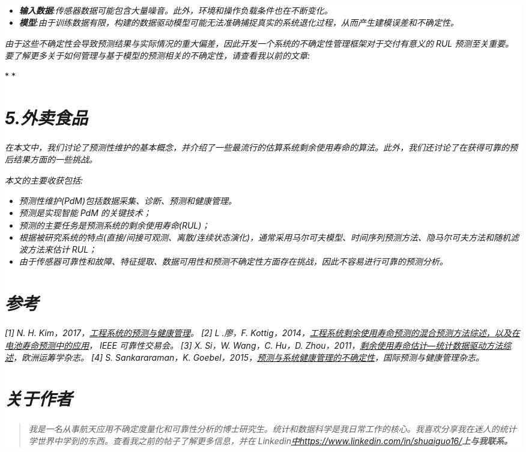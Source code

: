 *   ***输入数据**:传感器数据可能包含大量噪音。此外，环境和操作负载条件也在不断变化。*
*   ***模型**:由于训练数据有限，构建的数据驱动模型可能无法准确捕捉真实的系统退化过程，从而产生建模误差和不确定性。*

*由于这些不确定性会导致预测结果与实际情况的重大偏差，因此开发一个系统的不确定性管理框架对于交付有意义的 RUL 预测至关重要。要了解更多关于如何管理与基于模型的预测相关的不确定性，请查看我以前的文章:*

*</managing-uncertainty-in-computational-science-and-engineering-5e532085512b> * 

# *5.外卖食品*

*在本文中，我们讨论了预测性维护的基本概念，并介绍了一些最流行的估算系统剩余使用寿命的算法。此外，我们还讨论了在获得可靠的预后结果方面的一些挑战。*

*本文的主要收获包括:*

*   *预测性维护(PdM)包括数据采集、诊断、预测和健康管理。*
*   *预测是实现智能 PdM 的关键技术；*
*   *预测的主要任务是预测系统的剩余使用寿命(RUL)；*
*   *根据被研究系统的特点(直接/间接可观测、离散/连续状态演化)，通常采用马尔可夫模型、时间序列预测方法、隐马尔可夫方法和随机滤波方法来估计 RUL；*
*   *由于传感器可靠性和故障、特征提取、数据可用性和预测不确定性方面存在挑战，因此不容易进行可靠的预测分析。*

# *参考*

*[1] N. H. Kim，2017，[工程系统的预测与健康管理](https://www.springer.com/de/book/9783319447407)。
[2] L .廖，F. Kottig，2014，[工程系统剩余使用寿命预测的混合预测方法综述，以及在电池寿命预测中的应用](https://ieeexplore.ieee.org/document/6712934)， *IEEE 可靠性交易会*。
[3] X. Si，W. Wang，C. Hu，D. Zhou，2011，[剩余使用寿命估计—统计数据驱动方法综述](https://www.sciencedirect.com/science/article/abs/pii/S0377221710007903)，*欧洲运筹学杂志*。
[4] S. Sankararaman，K. Goebel，2015，[预测与系统健康管理的不确定性](https://www.phmsociety.org/sites/phmsociety.org/files/phm_submission/2015/ijphm_15_010.pdf)，*国际预测与健康管理杂志*。*

# *关于作者*

> **我是一名从事航天应用不确定度量化和可靠性分析的博士研究生。统计和数据科学是我日常工作的核心。我喜欢分享我在迷人的统计学世界中学到的东西。查看我之前的帖子了解更多信息，并在 Linkedin*[*中*](https://shuaiguo.medium.com/)*<https://www.linkedin.com/in/shuaiguo16/>**上与我联系。****